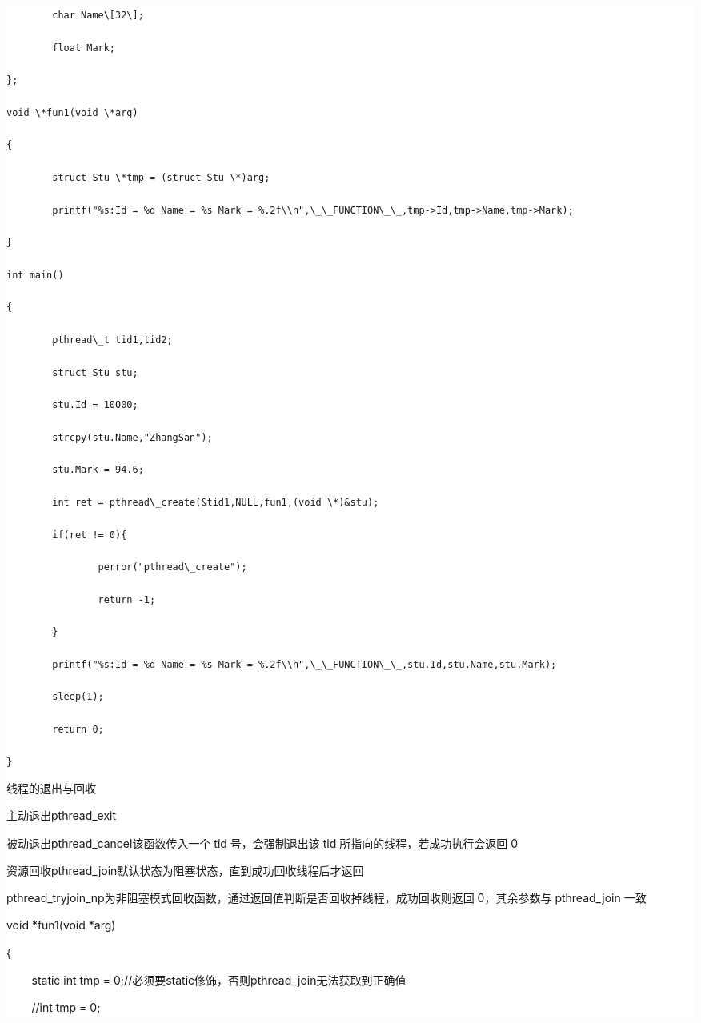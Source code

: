            char Name\[32\];

            float Mark;

    };

    void \*fun1(void \*arg)

    {

            struct Stu \*tmp = (struct Stu \*)arg;

            printf("%s:Id = %d Name = %s Mark = %.2f\\n",\_\_FUNCTION\_\_,tmp->Id,tmp->Name,tmp->Mark);

    }

    int main()

    {

            pthread\_t tid1,tid2;

            struct Stu stu;

            stu.Id = 10000;

            strcpy(stu.Name,"ZhangSan");

            stu.Mark = 94.6;

            int ret = pthread\_create(&tid1,NULL,fun1,(void \*)&stu);

            if(ret != 0){

                    perror("pthread\_create");

                    return -1;

            }

            printf("%s:Id = %d Name = %s Mark = %.2f\\n",\_\_FUNCTION\_\_,stu.Id,stu.Name,stu.Mark);

            sleep(1);

            return 0;

    }

线程的退出与回收

  主动退出pthread\_exit

  被动退出pthread\_cancel该函数传入一个 tid 号，会强制退出该 tid 所指向的线程，若成功执行会返回 0

  资源回收pthread\_join默认状态为阻塞状态，直到成功回收线程后才返回

  pthread\_tryjoin\_np为非阻塞模式回收函数，通过返回值判断是否回收掉线程，成功回收则返回 0，其余参数与 pthread\_join 一致

  void \*fun1(void \*arg)

  {

          static int tmp = 0;//必须要static修饰，否则pthread\_join无法获取到正确值

          //int tmp = 0;
